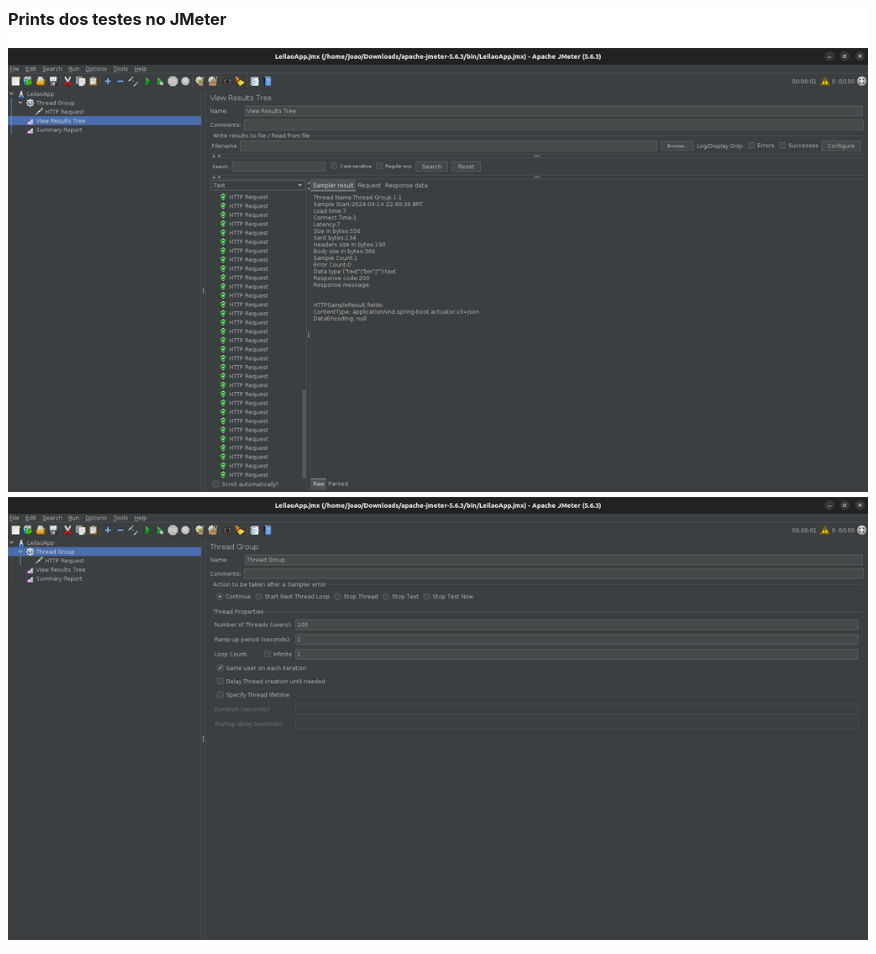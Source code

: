### Prints dos testes no JMeter
<img src="screenshots/jmeter1.png" width="100%" height="100%">
<img src="screenshots/jmeter2.png" width="100%" height="100%">